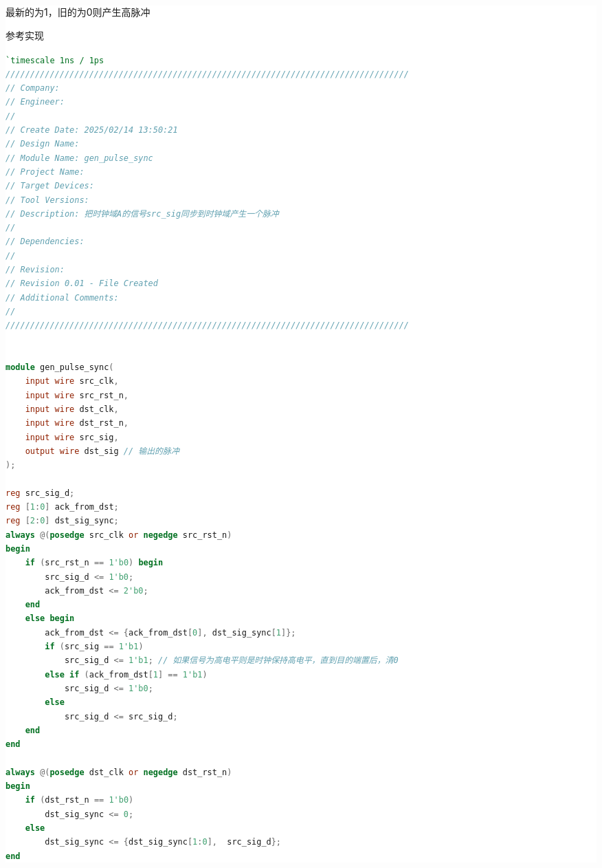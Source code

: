 最新的为1，旧的为0则产生高脉冲

参考实现

```verilog
`timescale 1ns / 1ps
//////////////////////////////////////////////////////////////////////////////////
// Company: 
// Engineer: 
// 
// Create Date: 2025/02/14 13:50:21
// Design Name: 
// Module Name: gen_pulse_sync
// Project Name: 
// Target Devices: 
// Tool Versions: 
// Description: 把时钟域A的信号src_sig同步到时钟域产生一个脉冲
// 
// Dependencies: 
// 
// Revision:
// Revision 0.01 - File Created
// Additional Comments:
// 
//////////////////////////////////////////////////////////////////////////////////


module gen_pulse_sync(
	input wire src_clk,
	input wire src_rst_n,
	input wire dst_clk,
	input wire dst_rst_n,
	input wire src_sig,
	output wire dst_sig // 输出的脉冲
);

reg src_sig_d;
reg [1:0] ack_from_dst;
reg [2:0] dst_sig_sync;
always @(posedge src_clk or negedge src_rst_n)
begin
	if (src_rst_n == 1'b0) begin
		src_sig_d <= 1'b0;
		ack_from_dst <= 2'b0;
	end
	else begin
		ack_from_dst <= {ack_from_dst[0], dst_sig_sync[1]};
		if (src_sig == 1'b1)
			src_sig_d <= 1'b1; // 如果信号为高电平则是时钟保持高电平，直到目的端置后，清0
		else if (ack_from_dst[1] == 1'b1) 
			src_sig_d <= 1'b0;
		else
			src_sig_d <= src_sig_d;
	end
end

always @(posedge dst_clk or negedge dst_rst_n)
begin
	if (dst_rst_n == 1'b0)
		dst_sig_sync <= 0;
	else
		dst_sig_sync <= {dst_sig_sync[1:0],  src_sig_d};
end


```